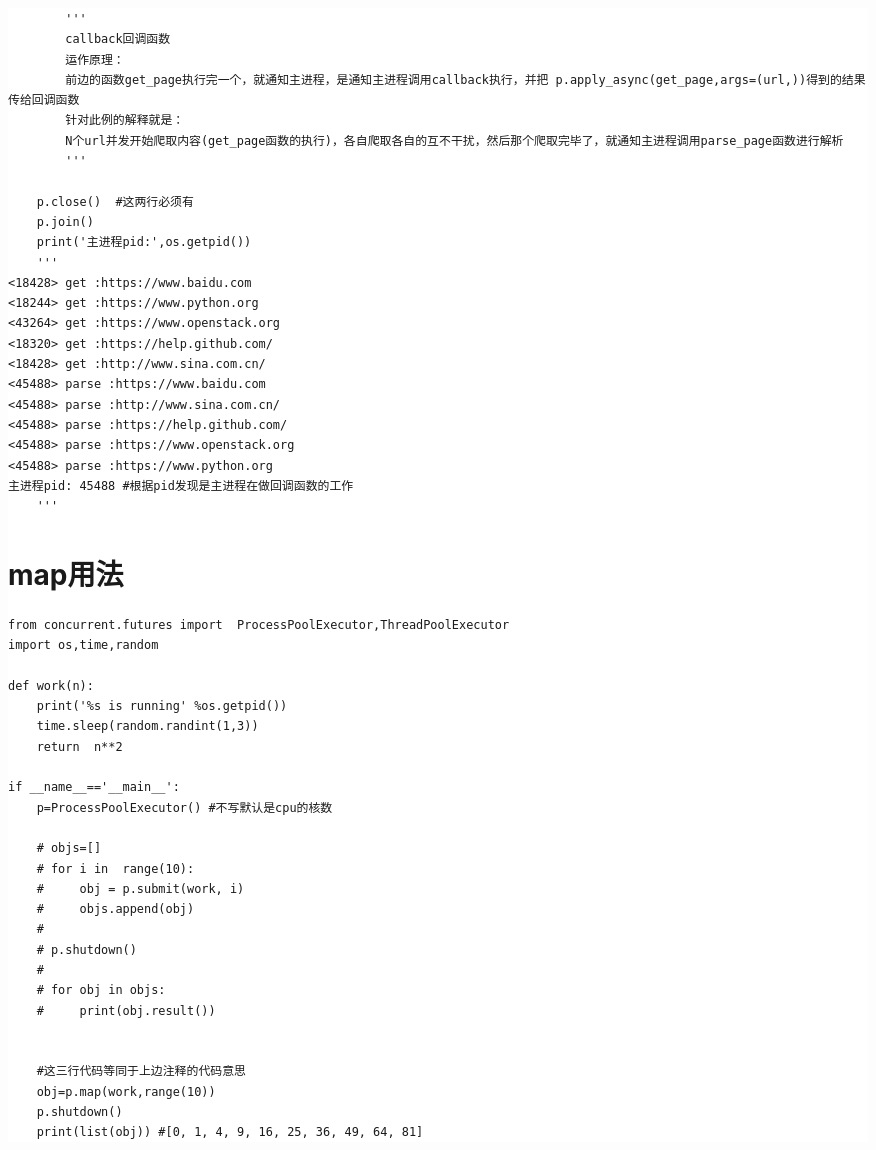 ```
        '''
        callback回调函数
        运作原理：
        前边的函数get_page执行完一个，就通知主进程，是通知主进程调用callback执行，并把 p.apply_async(get_page,args=(url,))得到的结果传给回调函数
        针对此例的解释就是：
        N个url并发开始爬取内容(get_page函数的执行)，各自爬取各自的互不干扰，然后那个爬取完毕了，就通知主进程调用parse_page函数进行解析
        '''

    p.close()  #这两行必须有
    p.join()
    print('主进程pid:',os.getpid())
    '''
<18428> get :https://www.baidu.com
<18244> get :https://www.python.org
<43264> get :https://www.openstack.org
<18320> get :https://help.github.com/
<18428> get :http://www.sina.com.cn/
<45488> parse :https://www.baidu.com
<45488> parse :http://www.sina.com.cn/
<45488> parse :https://help.github.com/
<45488> parse :https://www.openstack.org
<45488> parse :https://www.python.org
主进程pid: 45488 #根据pid发现是主进程在做回调函数的工作
    '''
```
# map用法
```
from concurrent.futures import  ProcessPoolExecutor,ThreadPoolExecutor
import os,time,random

def work(n):
    print('%s is running' %os.getpid())
    time.sleep(random.randint(1,3))
    return  n**2

if __name__=='__main__':
    p=ProcessPoolExecutor() #不写默认是cpu的核数

    # objs=[]
    # for i in  range(10):
    #     obj = p.submit(work, i)
    #     objs.append(obj)
    #
    # p.shutdown()
    #
    # for obj in objs:
    #     print(obj.result())


    #这三行代码等同于上边注释的代码意思
    obj=p.map(work,range(10))
    p.shutdown()
    print(list(obj)) #[0, 1, 4, 9, 16, 25, 36, 49, 64, 81]
```